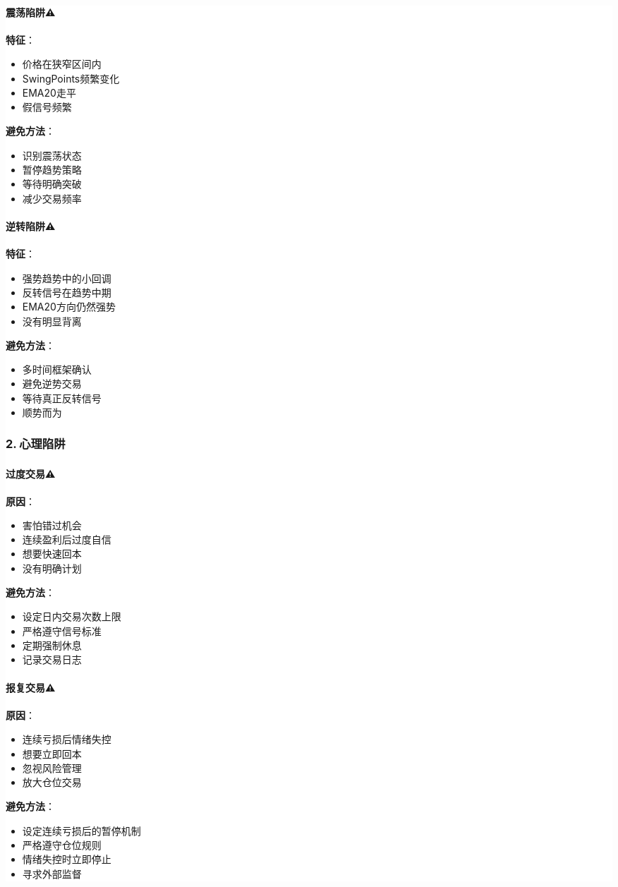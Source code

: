#### 震荡陷阱⚠️
**特征**：
- 价格在狭窄区间内
- SwingPoints频繁变化
- EMA20走平
- 假信号频繁

**避免方法**：
- 识别震荡状态
- 暂停趋势策略
- 等待明确突破
- 减少交易频率

#### 逆转陷阱⚠️
**特征**：
- 强势趋势中的小回调
- 反转信号在趋势中期
- EMA20方向仍然强势
- 没有明显背离

**避免方法**：
- 多时间框架确认
- 避免逆势交易
- 等待真正反转信号
- 顺势而为

### 2. 心理陷阱

#### 过度交易⚠️
**原因**：
- 害怕错过机会
- 连续盈利后过度自信
- 想要快速回本
- 没有明确计划

**避免方法**：
- 设定日内交易次数上限
- 严格遵守信号标准
- 定期强制休息
- 记录交易日志

#### 报复交易⚠️
**原因**：
- 连续亏损后情绪失控
- 想要立即回本
- 忽视风险管理
- 放大仓位交易

**避免方法**：
- 设定连续亏损后的暂停机制
- 严格遵守仓位规则
- 情绪失控时立即停止
- 寻求外部监督
